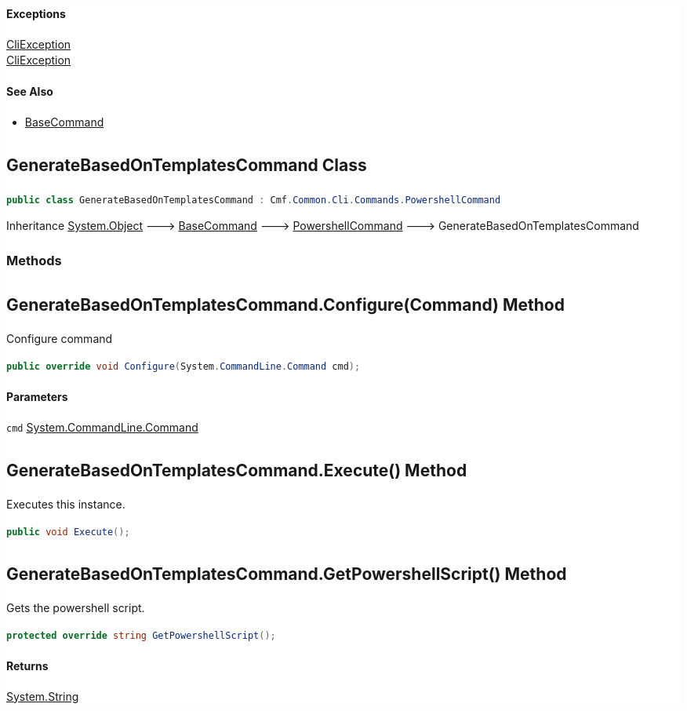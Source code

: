 #### Exceptions
[CliException](Cmf_Common_Cli_Utilities.md#Cmf_Common_Cli_Utilities_CliException 'Cmf.Common.Cli.Utilities.CliException')  
[CliException](Cmf_Common_Cli_Utilities.md#Cmf_Common_Cli_Utilities_CliException 'Cmf.Common.Cli.Utilities.CliException')  
  
#### See Also
- [BaseCommand](Cmf_Common_Cli_Commands.md#Cmf_Common_Cli_Commands_BaseCommand 'Cmf.Common.Cli.Commands.BaseCommand')
  
<a name='Cmf_Common_Cli_Commands_GenerateBasedOnTemplatesCommand'></a>
## GenerateBasedOnTemplatesCommand Class
```csharp
public class GenerateBasedOnTemplatesCommand : Cmf.Common.Cli.Commands.PowershellCommand
```

Inheritance [System.Object](https://docs.microsoft.com/en-us/dotnet/api/System.Object 'System.Object') &#129106; [BaseCommand](Cmf_Common_Cli_Commands.md#Cmf_Common_Cli_Commands_BaseCommand 'Cmf.Common.Cli.Commands.BaseCommand') &#129106; [PowershellCommand](Cmf_Common_Cli_Commands.md#Cmf_Common_Cli_Commands_PowershellCommand 'Cmf.Common.Cli.Commands.PowershellCommand') &#129106; GenerateBasedOnTemplatesCommand  
### Methods
<a name='Cmf_Common_Cli_Commands_GenerateBasedOnTemplatesCommand_Configure(System_CommandLine_Command)'></a>
## GenerateBasedOnTemplatesCommand.Configure(Command) Method
Configure command  
```csharp
public override void Configure(System.CommandLine.Command cmd);
```
#### Parameters
<a name='Cmf_Common_Cli_Commands_GenerateBasedOnTemplatesCommand_Configure(System_CommandLine_Command)_cmd'></a>
`cmd` [System.CommandLine.Command](https://docs.microsoft.com/en-us/dotnet/api/System.CommandLine.Command 'System.CommandLine.Command')  
  
  
<a name='Cmf_Common_Cli_Commands_GenerateBasedOnTemplatesCommand_Execute()'></a>
## GenerateBasedOnTemplatesCommand.Execute() Method
Executes this instance.  
```csharp
public void Execute();
```
  
<a name='Cmf_Common_Cli_Commands_GenerateBasedOnTemplatesCommand_GetPowershellScript()'></a>
## GenerateBasedOnTemplatesCommand.GetPowershellScript() Method
Gets the powershell script.  
```csharp
protected override string GetPowershellScript();
```
#### Returns
[System.String](https://docs.microsoft.com/en-us/dotnet/api/System.String 'System.String')  
  